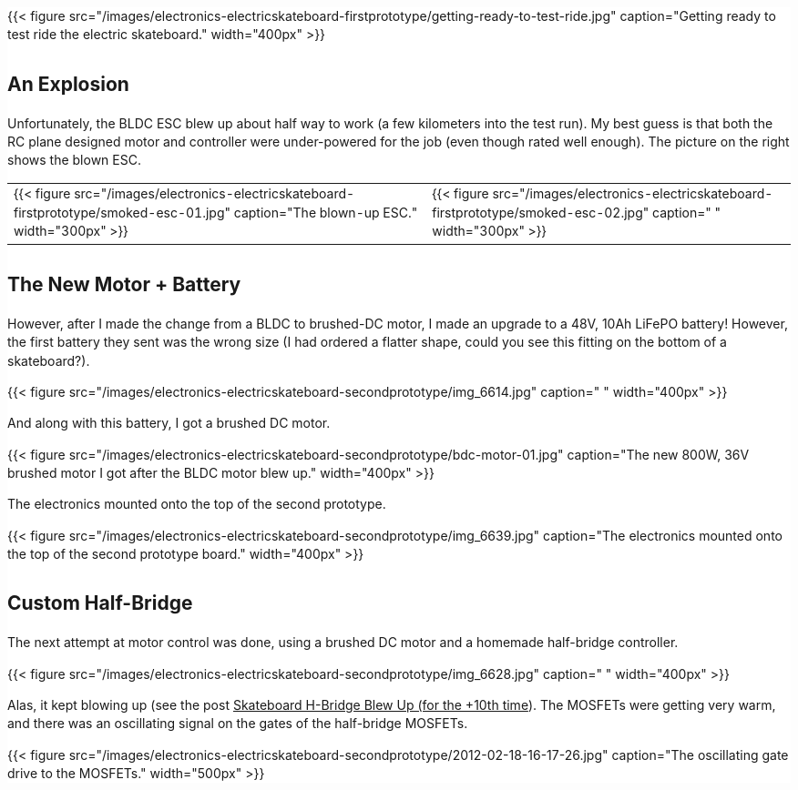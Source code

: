 {{< figure src="/images/electronics-electricskateboard-firstprototype/getting-ready-to-test-ride.jpg" caption="Getting ready to test ride the electric skateboard."  width="400px" >}}

## An Explosion

Unfortunately, the BLDC ESC blew up about half way to work (a few kilometers into the test run). My best guess is that both the RC plane designed motor and  controller were under-powered for the job (even though rated well enough). The picture on the right shows the blown ESC.
<table>
<tbody >
<tr >

<td >{{< figure src="/images/electronics-electricskateboard-firstprototype/smoked-esc-01.jpg" caption="The blown-up ESC."  width="300px" >}}
</td>

<td >{{< figure src="/images/electronics-electricskateboard-firstprototype/smoked-esc-02.jpg" caption=" "  width="300px" >}}
</td>
</tr>
</tbody>
</table>

## The New Motor + Battery

However, after I made the change from a BLDC to brushed-DC motor, I made an upgrade to a 48V, 10Ah LiFePO battery! However, the first battery they sent was the wrong size (I had ordered a flatter shape, could you see this fitting on the bottom of a skateboard?).

{{< figure src="/images/electronics-electricskateboard-secondprototype/img_6614.jpg" caption=" "  width="400px" >}}

And along with this battery, I got a brushed DC motor.

{{< figure src="/images/electronics-electricskateboard-secondprototype/bdc-motor-01.jpg" caption="The new 800W, 36V brushed motor I got after the BLDC motor blew up."  width="400px" >}}

The electronics mounted onto the top of the second prototype.

{{< figure src="/images/electronics-electricskateboard-secondprototype/img_6639.jpg" caption="The electronics mounted onto the top of the second prototype board."  width="400px" >}}

## Custom Half-Bridge

The next attempt at motor control was done, using a brushed DC motor and a homemade half-bridge controller.

{{< figure src="/images/electronics-electricskateboard-secondprototype/img_6628.jpg" caption=" "  width="400px" >}}

Alas, it kept blowing up (see the post [Skateboard H-Bridge Blew Up (for the +10th time](/posts/2012/06-09-skateboard-h-bridge-blew-up-for-the-10th-time/)). The MOSFETs were getting very warm, and there was an oscillating signal on the gates of the half-bridge MOSFETs.

{{< figure src="/images/electronics-electricskateboard-secondprototype/2012-02-18-16-17-26.jpg" caption="The oscillating gate drive to the MOSFETs."  width="500px" >}}
